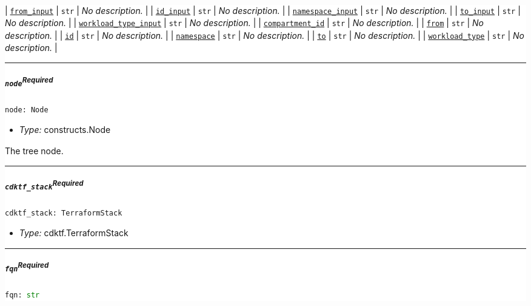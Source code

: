 | <code><a href="#rhizo-co-terraform-provider-oci.dataOciCapacityManagementNamespaceOccOverviews.DataOciCapacityManagementNamespaceOccOverviews.property.fromInput">from_input</a></code> | <code>str</code> | *No description.* |
| <code><a href="#rhizo-co-terraform-provider-oci.dataOciCapacityManagementNamespaceOccOverviews.DataOciCapacityManagementNamespaceOccOverviews.property.idInput">id_input</a></code> | <code>str</code> | *No description.* |
| <code><a href="#rhizo-co-terraform-provider-oci.dataOciCapacityManagementNamespaceOccOverviews.DataOciCapacityManagementNamespaceOccOverviews.property.namespaceInput">namespace_input</a></code> | <code>str</code> | *No description.* |
| <code><a href="#rhizo-co-terraform-provider-oci.dataOciCapacityManagementNamespaceOccOverviews.DataOciCapacityManagementNamespaceOccOverviews.property.toInput">to_input</a></code> | <code>str</code> | *No description.* |
| <code><a href="#rhizo-co-terraform-provider-oci.dataOciCapacityManagementNamespaceOccOverviews.DataOciCapacityManagementNamespaceOccOverviews.property.workloadTypeInput">workload_type_input</a></code> | <code>str</code> | *No description.* |
| <code><a href="#rhizo-co-terraform-provider-oci.dataOciCapacityManagementNamespaceOccOverviews.DataOciCapacityManagementNamespaceOccOverviews.property.compartmentId">compartment_id</a></code> | <code>str</code> | *No description.* |
| <code><a href="#rhizo-co-terraform-provider-oci.dataOciCapacityManagementNamespaceOccOverviews.DataOciCapacityManagementNamespaceOccOverviews.property.from">from</a></code> | <code>str</code> | *No description.* |
| <code><a href="#rhizo-co-terraform-provider-oci.dataOciCapacityManagementNamespaceOccOverviews.DataOciCapacityManagementNamespaceOccOverviews.property.id">id</a></code> | <code>str</code> | *No description.* |
| <code><a href="#rhizo-co-terraform-provider-oci.dataOciCapacityManagementNamespaceOccOverviews.DataOciCapacityManagementNamespaceOccOverviews.property.namespace">namespace</a></code> | <code>str</code> | *No description.* |
| <code><a href="#rhizo-co-terraform-provider-oci.dataOciCapacityManagementNamespaceOccOverviews.DataOciCapacityManagementNamespaceOccOverviews.property.to">to</a></code> | <code>str</code> | *No description.* |
| <code><a href="#rhizo-co-terraform-provider-oci.dataOciCapacityManagementNamespaceOccOverviews.DataOciCapacityManagementNamespaceOccOverviews.property.workloadType">workload_type</a></code> | <code>str</code> | *No description.* |

---

##### `node`<sup>Required</sup> <a name="node" id="rhizo-co-terraform-provider-oci.dataOciCapacityManagementNamespaceOccOverviews.DataOciCapacityManagementNamespaceOccOverviews.property.node"></a>

```python
node: Node
```

- *Type:* constructs.Node

The tree node.

---

##### `cdktf_stack`<sup>Required</sup> <a name="cdktf_stack" id="rhizo-co-terraform-provider-oci.dataOciCapacityManagementNamespaceOccOverviews.DataOciCapacityManagementNamespaceOccOverviews.property.cdktfStack"></a>

```python
cdktf_stack: TerraformStack
```

- *Type:* cdktf.TerraformStack

---

##### `fqn`<sup>Required</sup> <a name="fqn" id="rhizo-co-terraform-provider-oci.dataOciCapacityManagementNamespaceOccOverviews.DataOciCapacityManagementNamespaceOccOverviews.property.fqn"></a>

```python
fqn: str
```
